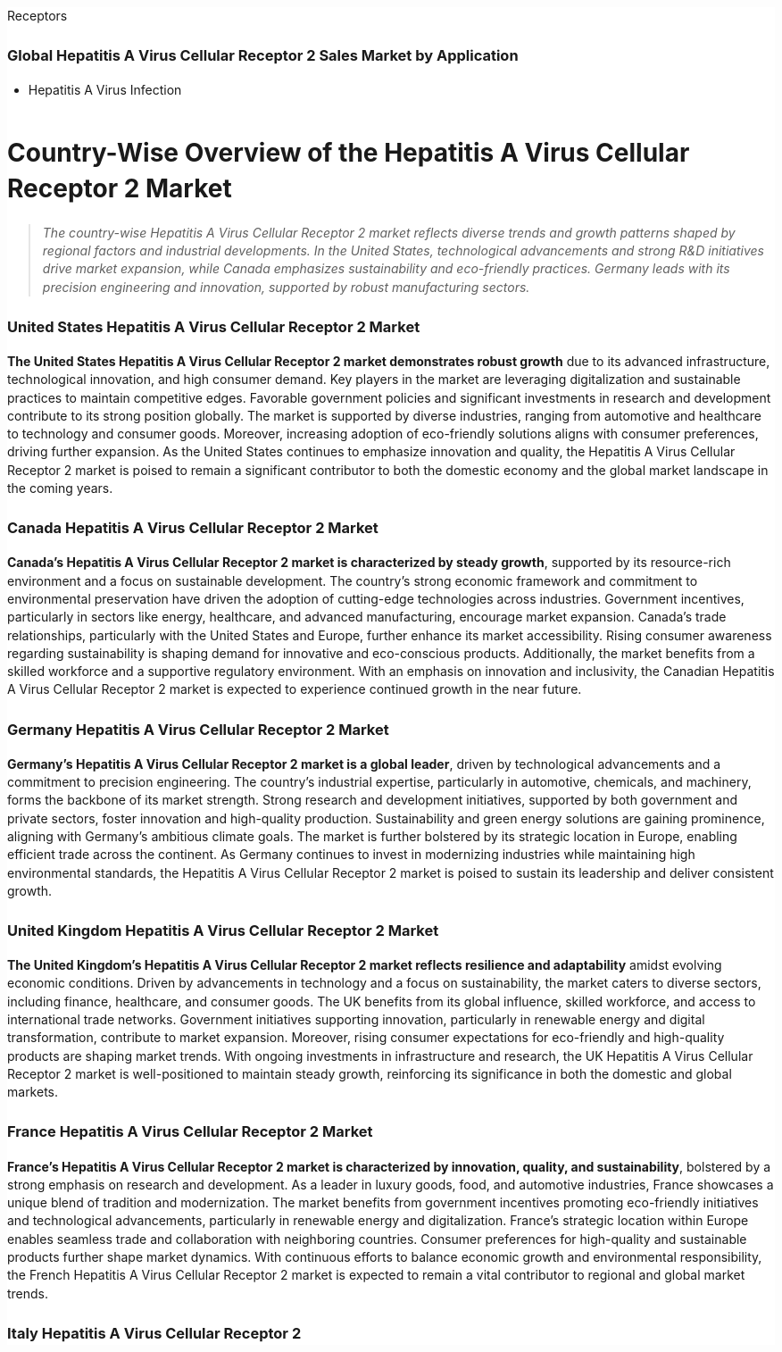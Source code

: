 Receptors</li></ul><h3>Global Hepatitis A Virus Cellular Receptor 2 Sales Market by Application</h3><ul><li>Hepatitis A Virus Infection</li></ul><h1><span class="">Country-Wise Overview of the Hepatitis A Virus Cellular Receptor 2  Market<br /></span></h1><blockquote><p><em><span class="">The country-wise Hepatitis A Virus Cellular Receptor 2  market reflects diverse trends and growth patterns shaped by regional factors and industrial developments. In the United States, technological advancements and strong R&amp;D initiatives drive market expansion, while Canada emphasizes sustainability and eco-friendly practices. Germany leads with its precision engineering and innovation, supported by robust manufacturing sectors.</span></em></p></blockquote><h3><strong>United States Hepatitis A Virus Cellular Receptor 2  Market</strong></h3><p><strong>The United States Hepatitis A Virus Cellular Receptor 2  market demonstrates robust growth</strong> due to its advanced infrastructure, technological innovation, and high consumer demand. Key players in the market are leveraging digitalization and sustainable practices to maintain competitive edges. Favorable government policies and significant investments in research and development contribute to its strong position globally. The market is supported by diverse industries, ranging from automotive and healthcare to technology and consumer goods. Moreover, increasing adoption of eco-friendly solutions aligns with consumer preferences, driving further expansion. As the United States continues to emphasize innovation and quality, the Hepatitis A Virus Cellular Receptor 2  market is poised to remain a significant contributor to both the domestic economy and the global market landscape in the coming years.</p><h3><strong>Canada Hepatitis A Virus Cellular Receptor 2  Market</strong></h3><p><strong>Canada&rsquo;s Hepatitis A Virus Cellular Receptor 2  market is characterized by steady growth</strong>, supported by its resource-rich environment and a focus on sustainable development. The country&rsquo;s strong economic framework and commitment to environmental preservation have driven the adoption of cutting-edge technologies across industries. Government incentives, particularly in sectors like energy, healthcare, and advanced manufacturing, encourage market expansion. Canada&rsquo;s trade relationships, particularly with the United States and Europe, further enhance its market accessibility. Rising consumer awareness regarding sustainability is shaping demand for innovative and eco-conscious products. Additionally, the market benefits from a skilled workforce and a supportive regulatory environment. With an emphasis on innovation and inclusivity, the Canadian Hepatitis A Virus Cellular Receptor 2  market is expected to experience continued growth in the near future.</p><h3><strong>Germany Hepatitis A Virus Cellular Receptor 2  Market</strong></h3><p><strong>Germany&rsquo;s Hepatitis A Virus Cellular Receptor 2  market is a global leader</strong>, driven by technological advancements and a commitment to precision engineering. The country&rsquo;s industrial expertise, particularly in automotive, chemicals, and machinery, forms the backbone of its market strength. Strong research and development initiatives, supported by both government and private sectors, foster innovation and high-quality production. Sustainability and green energy solutions are gaining prominence, aligning with Germany&rsquo;s ambitious climate goals. The market is further bolstered by its strategic location in Europe, enabling efficient trade across the continent. As Germany continues to invest in modernizing industries while maintaining high environmental standards, the Hepatitis A Virus Cellular Receptor 2  market is poised to sustain its leadership and deliver consistent growth.</p><h3><strong>United Kingdom Hepatitis A Virus Cellular Receptor 2  Market</strong></h3><p><strong>The United Kingdom&rsquo;s Hepatitis A Virus Cellular Receptor 2  market reflects resilience and adaptability</strong> amidst evolving economic conditions. Driven by advancements in technology and a focus on sustainability, the market caters to diverse sectors, including finance, healthcare, and consumer goods. The UK benefits from its global influence, skilled workforce, and access to international trade networks. Government initiatives supporting innovation, particularly in renewable energy and digital transformation, contribute to market expansion. Moreover, rising consumer expectations for eco-friendly and high-quality products are shaping market trends. With ongoing investments in infrastructure and research, the UK Hepatitis A Virus Cellular Receptor 2  market is well-positioned to maintain steady growth, reinforcing its significance in both the domestic and global markets.</p><h3><strong>France Hepatitis A Virus Cellular Receptor 2  Market</strong></h3><p><strong>France&rsquo;s Hepatitis A Virus Cellular Receptor 2  market is characterized by innovation, quality, and sustainability</strong>, bolstered by a strong emphasis on research and development. As a leader in luxury goods, food, and automotive industries, France showcases a unique blend of tradition and modernization. The market benefits from government incentives promoting eco-friendly initiatives and technological advancements, particularly in renewable energy and digitalization. France&rsquo;s strategic location within Europe enables seamless trade and collaboration with neighboring countries. Consumer preferences for high-quality and sustainable products further shape market dynamics. With continuous efforts to balance economic growth and environmental responsibility, the French Hepatitis A Virus Cellular Receptor 2  market is expected to remain a vital contributor to regional and global market trends.</p><h3><strong>Italy Hepatitis A Virus Cellular Receptor 2